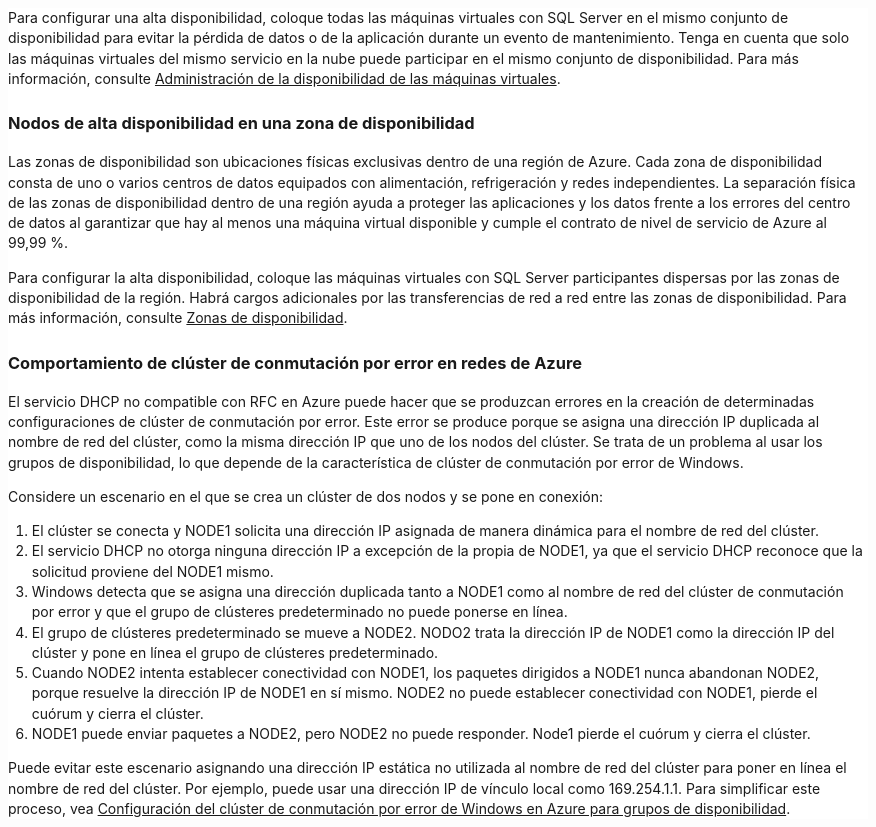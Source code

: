 Para configurar una alta disponibilidad, coloque todas las máquinas virtuales con SQL Server en el mismo conjunto de disponibilidad para evitar la pérdida de datos o de la aplicación durante un evento de mantenimiento. Tenga en cuenta que solo las máquinas virtuales del mismo servicio en la nube puede participar en el mismo conjunto de disponibilidad. Para más información, consulte [Administración de la disponibilidad de las máquinas virtuales](../../../virtual-machines/availability.md?toc=%2fazure%2fvirtual-machines%2fwindows%2ftoc.json).

### <a name="high-availability-nodes-in-an-availability-zone"></a>Nodos de alta disponibilidad en una zona de disponibilidad
Las zonas de disponibilidad son ubicaciones físicas exclusivas dentro de una región de Azure. Cada zona de disponibilidad consta de uno o varios centros de datos equipados con alimentación, refrigeración y redes independientes. La separación física de las zonas de disponibilidad dentro de una región ayuda a proteger las aplicaciones y los datos frente a los errores del centro de datos al garantizar que hay al menos una máquina virtual disponible y cumple el contrato de nivel de servicio de Azure al 99,99 %. 

Para configurar la alta disponibilidad, coloque las máquinas virtuales con SQL Server participantes dispersas por las zonas de disponibilidad de la región. Habrá cargos adicionales por las transferencias de red a red entre las zonas de disponibilidad. Para más información, consulte [Zonas de disponibilidad](../../../availability-zones/az-overview.md). 


### <a name="failover-cluster-behavior-in-azure-networking"></a>Comportamiento de clúster de conmutación por error en redes de Azure
El servicio DHCP no compatible con RFC en Azure puede hacer que se produzcan errores en la creación de determinadas configuraciones de clúster de conmutación por error. Este error se produce porque se asigna una dirección IP duplicada al nombre de red del clúster, como la misma dirección IP que uno de los nodos del clúster. Se trata de un problema al usar los grupos de disponibilidad, lo que depende de la característica de clúster de conmutación por error de Windows.

Considere un escenario en el que se crea un clúster de dos nodos y se pone en conexión:

1. El clúster se conecta y NODE1 solicita una dirección IP asignada de manera dinámica para el nombre de red del clúster.
2. El servicio DHCP no otorga ninguna dirección IP a excepción de la propia de NODE1, ya que el servicio DHCP reconoce que la solicitud proviene del NODE1 mismo.
3. Windows detecta que se asigna una dirección duplicada tanto a NODE1 como al nombre de red del clúster de conmutación por error y que el grupo de clústeres predeterminado no puede ponerse en línea.
4. El grupo de clústeres predeterminado se mueve a NODE2. NODO2 trata la dirección IP de NODE1 como la dirección IP del clúster y pone en línea el grupo de clústeres predeterminado.
5. Cuando NODE2 intenta establecer conectividad con NODE1, los paquetes dirigidos a NODE1 nunca abandonan NODE2, porque resuelve la dirección IP de NODE1 en sí mismo. NODE2 no puede establecer conectividad con NODE1, pierde el cuórum y cierra el clúster.
6. NODE1 puede enviar paquetes a NODE2, pero NODE2 no puede responder. Node1 pierde el cuórum y cierra el clúster.

Puede evitar este escenario asignando una dirección IP estática no utilizada al nombre de red del clúster para poner en línea el nombre de red del clúster. Por ejemplo, puede usar una dirección IP de vínculo local como 169.254.1.1. Para simplificar este proceso, vea [Configuración del clúster de conmutación por error de Windows en Azure para grupos de disponibilidad](https://social.technet.microsoft.com/wiki/contents/articles/14776.configuring-windows-failover-cluster-in-windows-azure-for-alwayson-availability-groups.aspx).
